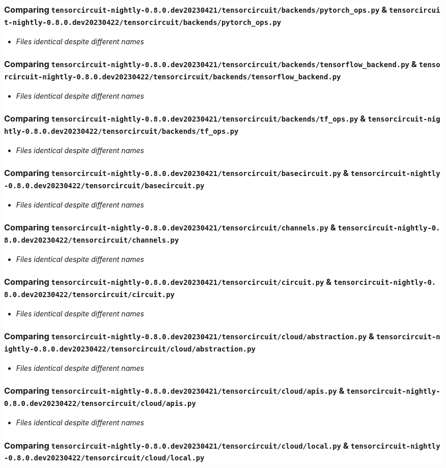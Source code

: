 ### Comparing `tensorcircuit-nightly-0.8.0.dev20230421/tensorcircuit/backends/pytorch_ops.py` & `tensorcircuit-nightly-0.8.0.dev20230422/tensorcircuit/backends/pytorch_ops.py`

 * *Files identical despite different names*

### Comparing `tensorcircuit-nightly-0.8.0.dev20230421/tensorcircuit/backends/tensorflow_backend.py` & `tensorcircuit-nightly-0.8.0.dev20230422/tensorcircuit/backends/tensorflow_backend.py`

 * *Files identical despite different names*

### Comparing `tensorcircuit-nightly-0.8.0.dev20230421/tensorcircuit/backends/tf_ops.py` & `tensorcircuit-nightly-0.8.0.dev20230422/tensorcircuit/backends/tf_ops.py`

 * *Files identical despite different names*

### Comparing `tensorcircuit-nightly-0.8.0.dev20230421/tensorcircuit/basecircuit.py` & `tensorcircuit-nightly-0.8.0.dev20230422/tensorcircuit/basecircuit.py`

 * *Files identical despite different names*

### Comparing `tensorcircuit-nightly-0.8.0.dev20230421/tensorcircuit/channels.py` & `tensorcircuit-nightly-0.8.0.dev20230422/tensorcircuit/channels.py`

 * *Files identical despite different names*

### Comparing `tensorcircuit-nightly-0.8.0.dev20230421/tensorcircuit/circuit.py` & `tensorcircuit-nightly-0.8.0.dev20230422/tensorcircuit/circuit.py`

 * *Files identical despite different names*

### Comparing `tensorcircuit-nightly-0.8.0.dev20230421/tensorcircuit/cloud/abstraction.py` & `tensorcircuit-nightly-0.8.0.dev20230422/tensorcircuit/cloud/abstraction.py`

 * *Files identical despite different names*

### Comparing `tensorcircuit-nightly-0.8.0.dev20230421/tensorcircuit/cloud/apis.py` & `tensorcircuit-nightly-0.8.0.dev20230422/tensorcircuit/cloud/apis.py`

 * *Files identical despite different names*

### Comparing `tensorcircuit-nightly-0.8.0.dev20230421/tensorcircuit/cloud/local.py` & `tensorcircuit-nightly-0.8.0.dev20230422/tensorcircuit/cloud/local.py`
